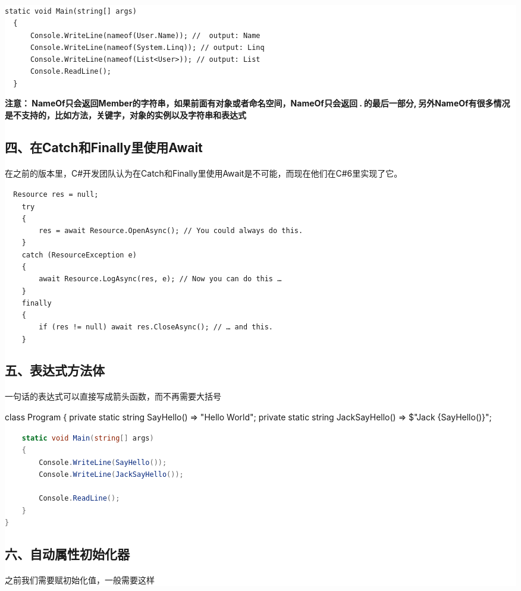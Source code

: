     static void Main(string[] args)
      {
          Console.WriteLine(nameof(User.Name)); //  output: Name
          Console.WriteLine(nameof(System.Linq)); // output: Linq
          Console.WriteLine(nameof(List<User>)); // output: List
          Console.ReadLine();
      }

<strong>注意： NameOf只会返回Member的字符串，如果前面有对象或者命名空间，NameOf只会返回 . 的最后一部分, 另外NameOf有很多情况是不支持的，比如方法，关键字，对象的实例以及字符串和表达式</strong>


## 四、在Catch和Finally里使用Await
在之前的版本里，C#开发团队认为在Catch和Finally里使用Await是不可能，而现在他们在C#6里实现了它。

      Resource res = null;
        try
        {
            res = await Resource.OpenAsync(); // You could always do this.  
        }
        catch (ResourceException e)
        {
            await Resource.LogAsync(res, e); // Now you can do this … 
        } 
        finally
        {
            if (res != null) await res.CloseAsync(); // … and this.
        }


## 五、表达式方法体

一句话的表达式可以直接写成箭头函数，而不再需要大括号

  class Program
    {
        private static string SayHello() => "Hello World";
        private static string JackSayHello() => $"Jack {SayHello()}";

```c#
    static void Main(string[] args)
    {
        Console.WriteLine(SayHello());
        Console.WriteLine(JackSayHello());
        
        Console.ReadLine();
    }
}
```


## 六、自动属性初始化器

之前我们需要赋初始化值，一般需要这样
